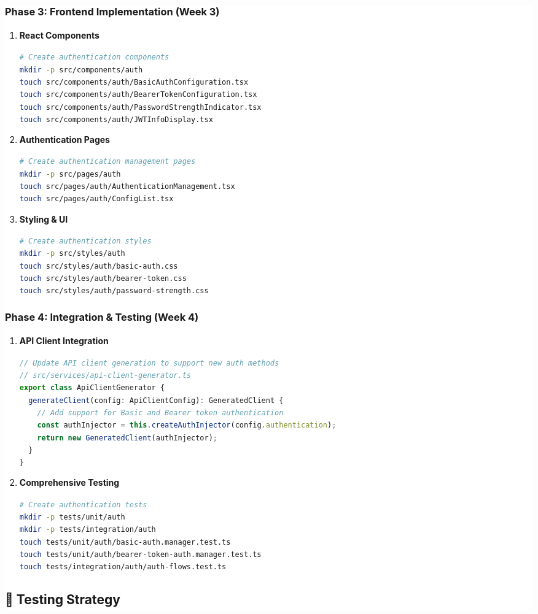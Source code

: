 ### **Phase 3: Frontend Implementation (Week 3)**
1. **React Components**
   ```bash
   # Create authentication components
   mkdir -p src/components/auth
   touch src/components/auth/BasicAuthConfiguration.tsx
   touch src/components/auth/BearerTokenConfiguration.tsx
   touch src/components/auth/PasswordStrengthIndicator.tsx
   touch src/components/auth/JWTInfoDisplay.tsx
   ```

2. **Authentication Pages**
   ```bash
   # Create authentication management pages
   mkdir -p src/pages/auth
   touch src/pages/auth/AuthenticationManagement.tsx
   touch src/pages/auth/ConfigList.tsx
   ```

3. **Styling & UI**
   ```bash
   # Create authentication styles
   mkdir -p src/styles/auth
   touch src/styles/auth/basic-auth.css
   touch src/styles/auth/bearer-token.css
   touch src/styles/auth/password-strength.css
   ```

### **Phase 4: Integration & Testing (Week 4)**
1. **API Client Integration**
   ```typescript
   // Update API client generation to support new auth methods
   // src/services/api-client-generator.ts
   export class ApiClientGenerator {
     generateClient(config: ApiClientConfig): GeneratedClient {
       // Add support for Basic and Bearer token authentication
       const authInjector = this.createAuthInjector(config.authentication);
       return new GeneratedClient(authInjector);
     }
   }
   ```

2. **Comprehensive Testing**
   ```bash
   # Create authentication tests
   mkdir -p tests/unit/auth
   mkdir -p tests/integration/auth
   touch tests/unit/auth/basic-auth.manager.test.ts
   touch tests/unit/auth/bearer-token-auth.manager.test.ts
   touch tests/integration/auth/auth-flows.test.ts
   ```

## 🧪 **Testing Strategy**
